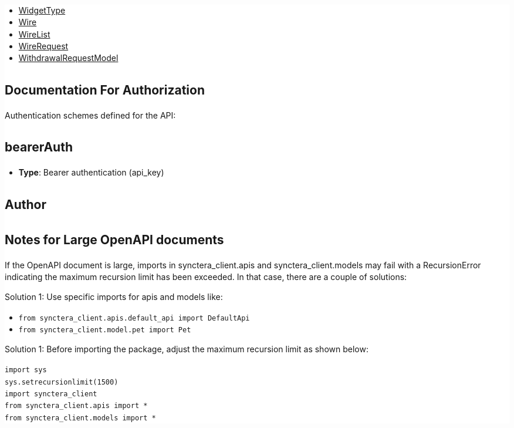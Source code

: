  - [WidgetType](docs/models/WidgetType.md)
 - [Wire](docs/models/Wire.md)
 - [WireList](docs/models/WireList.md)
 - [WireRequest](docs/models/WireRequest.md)
 - [WithdrawalRequestModel](docs/models/WithdrawalRequestModel.md)

## Documentation For Authorization

 Authentication schemes defined for the API:
## bearerAuth

- **Type**: Bearer authentication (api_key)


## Author


































## Notes for Large OpenAPI documents
If the OpenAPI document is large, imports in synctera_client.apis and synctera_client.models may fail with a
RecursionError indicating the maximum recursion limit has been exceeded. In that case, there are a couple of solutions:

Solution 1:
Use specific imports for apis and models like:
- `from synctera_client.apis.default_api import DefaultApi`
- `from synctera_client.model.pet import Pet`

Solution 1:
Before importing the package, adjust the maximum recursion limit as shown below:
```
import sys
sys.setrecursionlimit(1500)
import synctera_client
from synctera_client.apis import *
from synctera_client.models import *
```
